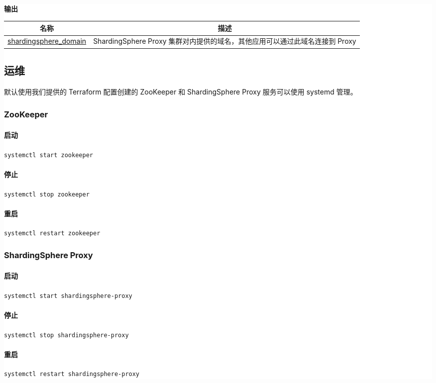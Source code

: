 **输出**

| 名称                                                                                                                                 |描述|
|------------------------------------------------------------------------------------------------------------------------------------|----|
| [shardingsphere_domain](https://github.com/apache/shardingsphere-on-cloud/tree/main/terraform/amazon#output_shardingsphere_domain) |ShardingSphere Proxy 集群对内提供的域名，其他应用可以通过此域名连接到 Proxy|

## 运维

默认使用我们提供的 Terraform 配置创建的 ZooKeeper 和 ShardingSphere Proxy 服务可以使用 systemd 管理。

### ZooKeeper 

#### 启动

```shell
systemctl start zookeeper
```

#### 停止

```shell
systemctl stop zookeeper
```

#### 重启

```shell
systemctl restart zookeeper
```

### ShardingSphere Proxy

#### 启动

```shell
systemctl start shardingsphere-proxy
```

#### 停止

```shell
systemctl stop shardingsphere-proxy
```

#### 重启

```shell
systemctl restart shardingsphere-proxy
```

